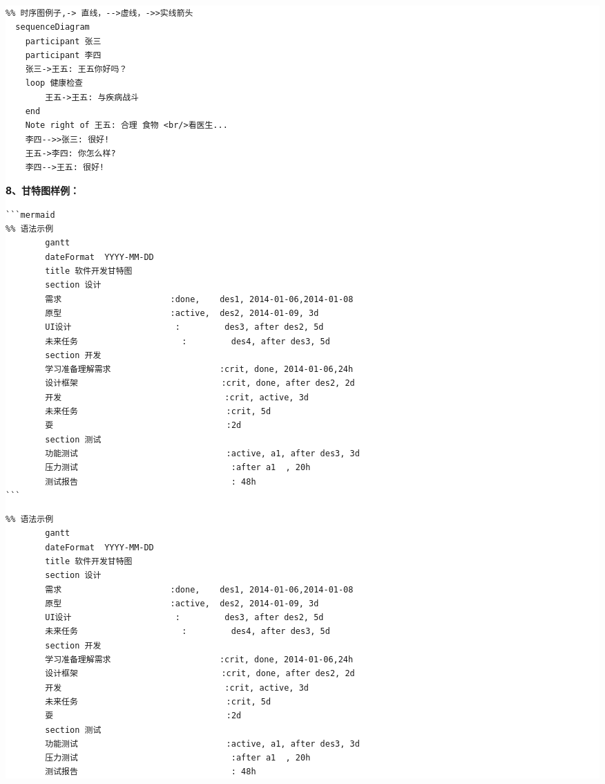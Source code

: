 ```
```

```mermaid
%% 时序图例子,-> 直线，-->虚线，->>实线箭头
  sequenceDiagram
    participant 张三
    participant 李四
    张三->王五: 王五你好吗？
    loop 健康检查
        王五->王五: 与疾病战斗
    end
    Note right of 王五: 合理 食物 <br/>看医生...
    李四-->>张三: 很好!
    王五->李四: 你怎么样?
    李四-->王五: 很好!
```

**8、甘特图样例：**

```
```mermaid
%% 语法示例
        gantt
        dateFormat  YYYY-MM-DD
        title 软件开发甘特图
        section 设计
        需求                      :done,    des1, 2014-01-06,2014-01-08
        原型                      :active,  des2, 2014-01-09, 3d
        UI设计                     :         des3, after des2, 5d
    	未来任务                     :         des4, after des3, 5d
        section 开发
        学习准备理解需求                      :crit, done, 2014-01-06,24h
        设计框架                             :crit, done, after des2, 2d
        开发                                 :crit, active, 3d
        未来任务                              :crit, 5d
        耍                                   :2d
        section 测试
        功能测试                              :active, a1, after des3, 3d
        压力测试                               :after a1  , 20h
        测试报告                               : 48h
​```
```

```mermaid
%% 语法示例
        gantt
        dateFormat  YYYY-MM-DD
        title 软件开发甘特图
        section 设计
        需求                      :done,    des1, 2014-01-06,2014-01-08
        原型                      :active,  des2, 2014-01-09, 3d
        UI设计                     :         des3, after des2, 5d
    	未来任务                     :         des4, after des3, 5d
        section 开发
        学习准备理解需求                      :crit, done, 2014-01-06,24h
        设计框架                             :crit, done, after des2, 2d
        开发                                 :crit, active, 3d
        未来任务                              :crit, 5d
        耍                                   :2d
        section 测试
        功能测试                              :active, a1, after des3, 3d
        压力测试                               :after a1  , 20h
        测试报告                               : 48h
```
